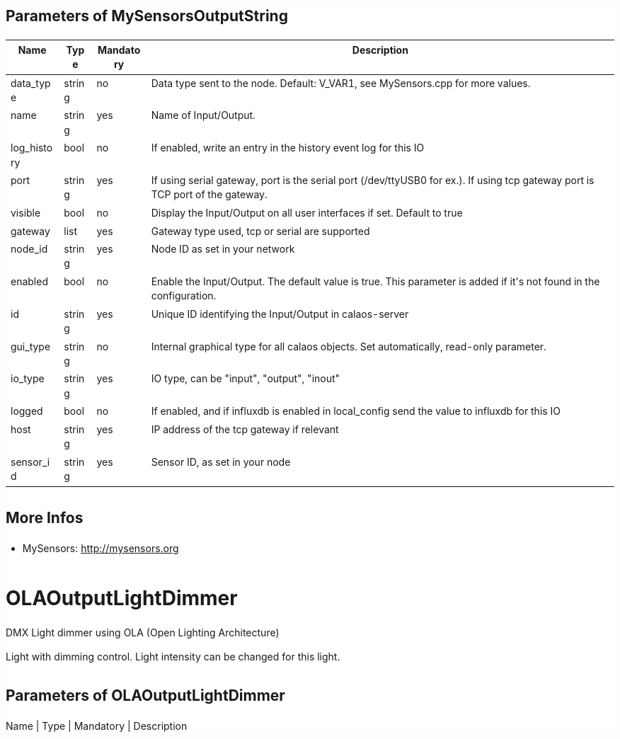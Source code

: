 ## Parameters of MySensorsOutputString
Name | Type | Mandatory | Description
---- | ---- | --------- | -----------
data_type | string | no | Data type sent to the node. Default: V_VAR1, see MySensors.cpp for more values.
name | string | yes | Name of Input/Output.
log_history | bool | no | If enabled, write an entry in the history event log for this IO
port | string | yes | If using serial gateway, port is the serial port (/dev/ttyUSB0 for ex.). If using tcp gateway port is TCP port of the gateway.
visible | bool | no | Display the Input/Output on all user interfaces if set. Default to true
gateway | list | yes | Gateway type used, tcp or serial are supported
node_id | string | yes | Node ID as set in your network
enabled | bool | no | Enable the Input/Output. The default value is true. This parameter is added if it's not found in the configuration.
id | string | yes | Unique ID identifying the Input/Output in calaos-server
gui_type | string | no | Internal graphical type for all calaos objects. Set automatically, read-only parameter.
io_type | string | yes | IO type, can be "input", "output", "inout"
logged | bool | no | If enabled, and if influxdb is enabled in local_config send the value to influxdb for this IO
host | string | yes | IP address of the tcp gateway if relevant
sensor_id | string | yes | Sensor ID, as set in your node

## More Infos
* MySensors: http://mysensors.org


# OLAOutputLightDimmer
DMX Light dimmer using OLA (Open Lighting Architecture)


Light with dimming control. Light intensity can be changed for this light.

## Parameters of OLAOutputLightDimmer
Name | Type | Mandatory | Description
